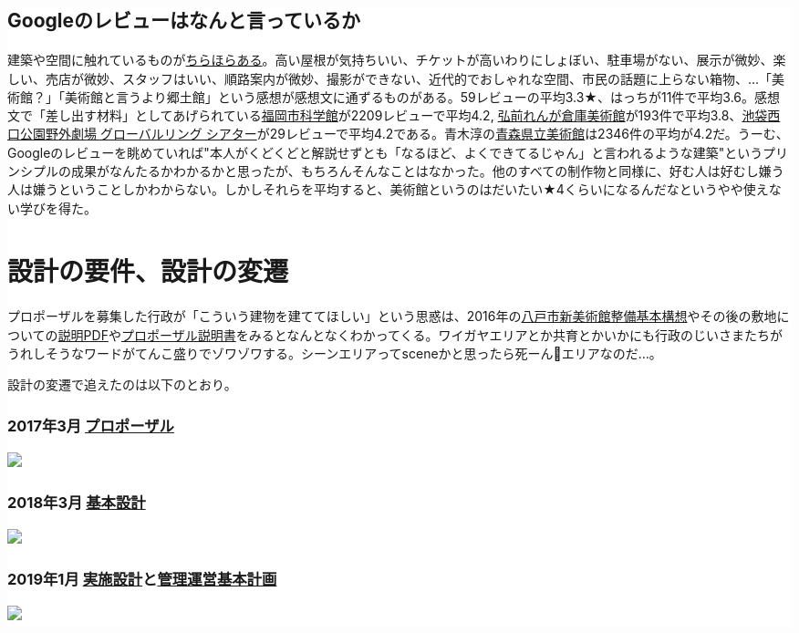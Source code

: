 ## Googleのレビューはなんと言っているか

建築や空間に触れているものが[ちらほらある](https://www.google.com/maps/place/Hachinohe+Art+Museum/@40.5118073,141.4895305,17.34z/data=!4m7!3m6!1s0x5f9b539fc52c3c4d:0xb8d62c76ec0b7b08!8m2!3d40.5116796!4d141.4914117!9m1!1b1?hl=en)。高い屋根が気持ちいい、チケットが高いわりにしょぼい、駐車場がない、展示が微妙、楽しい、売店が微妙、スタッフはいい、順路案内が微妙、撮影ができない、近代的でおしゃれな空間、市民の話題に上らない箱物、…「美術館？」「美術館と言うより郷土館」という感想が感想文に通ずるものがある。59レビューの平均3.3★、はっちが11件で平均3.6。感想文で「差し出す材料」としてあげられている[福岡市科学館](https://www.google.com/maps?q=%E7%A6%8F%E5%B2%A1%E5%B8%82%E7%A7%91%E5%AD%A6%E9%A4%A8&hl=en&sxsrf=ALiCzsaKTSpDdbMOIGemG2iQEI3rR5kJTg:1653361054330&uact=5&gs_lcp=Cgdnd3Mtd2l6EAMyCQgAEIAEEAQQJTIJCAAQgAQQBBAlMgkIABCABBAEECUyCQgAEIAEEAQQJTIJCAAQgAQQBBAlMgkIABCABBAEECUyCQgAEIAEEAQQJTIJCAAQgAQQBBAlMgkIABCABBAEECUyCQgAEIAEEAQQJToHCAAQRxCwA0oECEEYAEoECEYYAFD-NVj-NWD_N2gCcAF4AIABVogBVpIBATGYAQCgAQKgAQHIAQrAAQE&um=1&ie=UTF-8&sa=X&ved=2ahUKEwjS-OGKlff3AhXfq1YBHb6mBQEQ_AUoAXoECAIQAw)が2209レビューで平均4.2, [弘前れんが倉庫美術館](https://www.google.com/maps/place/Hirosaki+Museum+of+Contemporary+Art/@40.5981774,140.4706988,17z/data=!3m2!4b1!5s0x5f9b01ef7665d5fd:0xca90ea58713d390b!4m5!3m4!1s0x5f9b01d5cb648b33:0xf4370d2a9321f880!8m2!3d40.5981774!4d140.4728875?hl=en)が193件で平均3.8、[池袋西口公園野外劇場 グローバルリング シアター](https://www.google.com/maps/place/%E6%B1%A0%E8%A2%8B%E8%A5%BF%E5%8F%A3%E5%85%AC%E5%9C%92%E9%87%8E%E5%A4%96%E5%8A%87%E5%A0%B4+%E3%82%B0%E3%83%AD%E3%83%BC%E3%83%90%E3%83%AB%E3%83%AA%E3%83%B3%E3%82%B0+%E3%82%B7%E3%82%A2%E3%82%BF%E3%83%BC/@35.730106,139.7068807,17z/data=!4m5!3m4!1s0x60188d6e11509d91:0x3c6fd9d90406188a!8m2!3d35.7300619!4d139.7090107?hl=en)が29レビューで平均4.2である。青木淳の[青森県立美術館](https://www.google.com/maps/place/Aomori+Museum+of+Art/@40.8074165,140.698671,17z/data=!3m1!4b1!4m5!3m4!1s0x5f9b9f62a7052f6b:0xd09bff017ea39740!8m2!3d40.8074165!4d140.7008597?hl=en)は2346件の平均が4.2だ。うーむ、Googleのレビューを眺めていれば"本人がくどくどと解説せずとも「なるほど、よくできてるじゃん」と言われるような建築"というプリンシプルの成果がなんたるかわかるかと思ったが、もちろんそんなことはなかった。他のすべての制作物と同様に、好む人は好むし嫌う人は嫌うということしかわからない。しかしそれらを平均すると、美術館というのはだいたい★4くらいになるんだなというやや使えない学びを得た。

# 設計の要件、設計の変遷

プロポーザルを募集した行政が「こういう建物を建ててほしい」という思惑は、2016年の[八戸市新美術館整備基本構想](https://www.city.hachinohe.aomori.jp/material/files/group/11/20161122-135007.pdf)やその後の敷地についての[説明PDF](https://www.city.hachinohe.aomori.jp/material/files/group/11/20161213-144526.pdf)や[プロポーザル説明書](https://www.city.hachinohe.aomori.jp/material/files/group/11/20161213-144251.pdf)をみるとなんとなくわかってくる。ワイガヤエリアとか共育とかいかにも行政のじいさまたちがうれしそうなワードがてんこ盛りでゾワゾワする。シーンエリアってsceneかと思ったら死ーん🤫エリアなのだ…。

設計の変遷で追えたのは以下のとおり。
### **2017年3月** [プロポーザル](https://www.city.hachinohe.aomori.jp/material/files/group/11/129.pdf)

![](https://storage.googleapis.com/zenn-user-upload/66b827bdba69-20220524.png)

### **2018年3月** [基本設計](https://www.city.hachinohe.aomori.jp/material/files/group/11/20180308-170131.pdf)

![](https://storage.googleapis.com/zenn-user-upload/6e1faa80c52e-20220524.png)

### **2019年1月** [実施設計](https://www.city.hachinohe.aomori.jp/material/files/group/11/20190124-084325.pdf)と[管理運営基本計画](https://www.city.hachinohe.aomori.jp/material/files/group/11/20190124-085823.pdf)
![](https://storage.googleapis.com/zenn-user-upload/d1b107365e0c-20220524.png)
